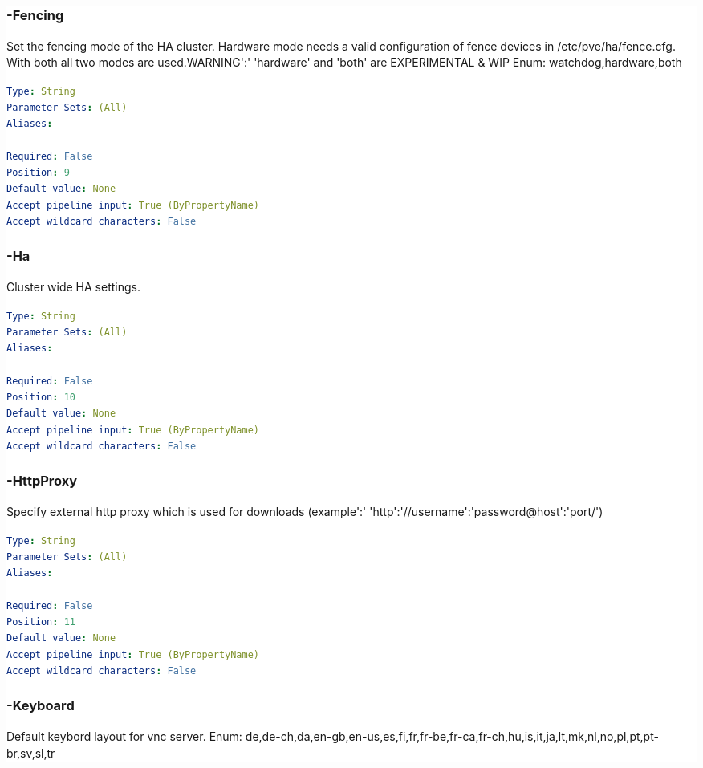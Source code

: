 ### -Fencing
Set the fencing mode of the HA cluster.
Hardware mode needs a valid configuration of fence devices in /etc/pve/ha/fence.cfg.
With both all two modes are used.WARNING':' 'hardware' and 'both' are EXPERIMENTAL & WIP Enum: watchdog,hardware,both

```yaml
Type: String
Parameter Sets: (All)
Aliases:

Required: False
Position: 9
Default value: None
Accept pipeline input: True (ByPropertyName)
Accept wildcard characters: False
```

### -Ha
Cluster wide HA settings.

```yaml
Type: String
Parameter Sets: (All)
Aliases:

Required: False
Position: 10
Default value: None
Accept pipeline input: True (ByPropertyName)
Accept wildcard characters: False
```

### -HttpProxy
Specify external http proxy which is used for downloads (example':' 'http':'//username':'password@host':'port/')

```yaml
Type: String
Parameter Sets: (All)
Aliases:

Required: False
Position: 11
Default value: None
Accept pipeline input: True (ByPropertyName)
Accept wildcard characters: False
```

### -Keyboard
Default keybord layout for vnc server.
Enum: de,de-ch,da,en-gb,en-us,es,fi,fr,fr-be,fr-ca,fr-ch,hu,is,it,ja,lt,mk,nl,no,pl,pt,pt-br,sv,sl,tr
